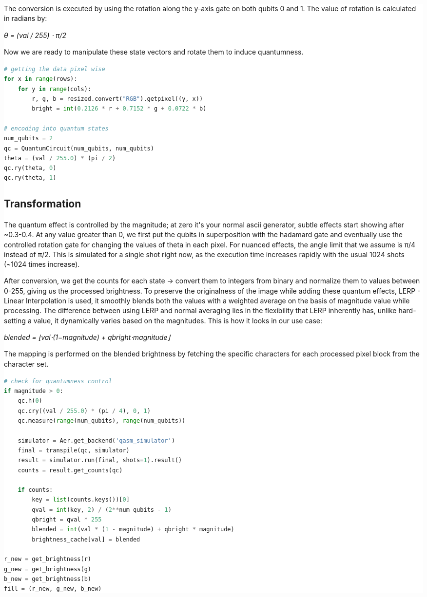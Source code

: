 The conversion is executed by using the rotation along the y-axis gate on both qubits 0 and 1. The value of rotation is calculated in radians by:

*θ = (val / 255) ⋅ π/2*

Now we are ready to manipulate these state vectors and rotate them to induce quantumness.

```python
# getting the data pixel wise
for x in range(rows):
    for y in range(cols):
        r, g, b = resized.convert("RGB").getpixel((y, x))
        bright = int(0.2126 * r + 0.7152 * g + 0.0722 * b)

# encoding into quantum states
num_qubits = 2
qc = QuantumCircuit(num_qubits, num_qubits)
theta = (val / 255.0) * (pi / 2)
qc.ry(theta, 0)
qc.ry(theta, 1)
```

## Transformation

The quantum effect is controlled by the magnitude; at zero it's your normal ascii generator, subtle effects start showing after ~0.3-0.4. At any value greater than 0, we first put the qubits in superposition with the hadamard gate and eventually use the controlled rotation gate for changing the values of theta in each pixel. For nuanced effects, the angle limit that we assume is π/4 instead of π/2. This is simulated for a single shot right now, as the execution time increases rapidly with the usual 1024 shots (~1024 times increase).

After conversion, we get the counts for each state -> convert them to integers from binary and normalize them to values between 0-255, giving us the processed brightness. To preserve the originalness of the image while adding these quantum effects, LERP - Linear Interpolation is used, it smoothly blends both the values with a weighted average on the basis of magnitude value while processing. The difference between using LERP and normal averaging lies in the flexibility that LERP inherently has, unlike hard-setting a value, it dynamically varies based on the magnitudes. This is how it looks in our use case:

*blended = ⌊val⋅(1−magnitude) + qbright⋅magnitude⌋*

The mapping is performed on the blended brightness by fetching the specific characters for each processed pixel block from the character set.

```python
# check for quantumness control
if magnitude > 0:
    qc.h(0)
    qc.cry((val / 255.0) * (pi / 4), 0, 1)
    qc.measure(range(num_qubits), range(num_qubits))
    
    simulator = Aer.get_backend('qasm_simulator')
    final = transpile(qc, simulator)
    result = simulator.run(final, shots=1).result()
    counts = result.get_counts(qc)
    
    if counts:
        key = list(counts.keys())[0]
        qval = int(key, 2) / (2**num_qubits - 1)
        qbright = qval * 255
        blended = int(val * (1 - magnitude) + qbright * magnitude)
        brightness_cache[val] = blended

r_new = get_brightness(r)
g_new = get_brightness(g)
b_new = get_brightness(b)
fill = (r_new, g_new, b_new)
```
